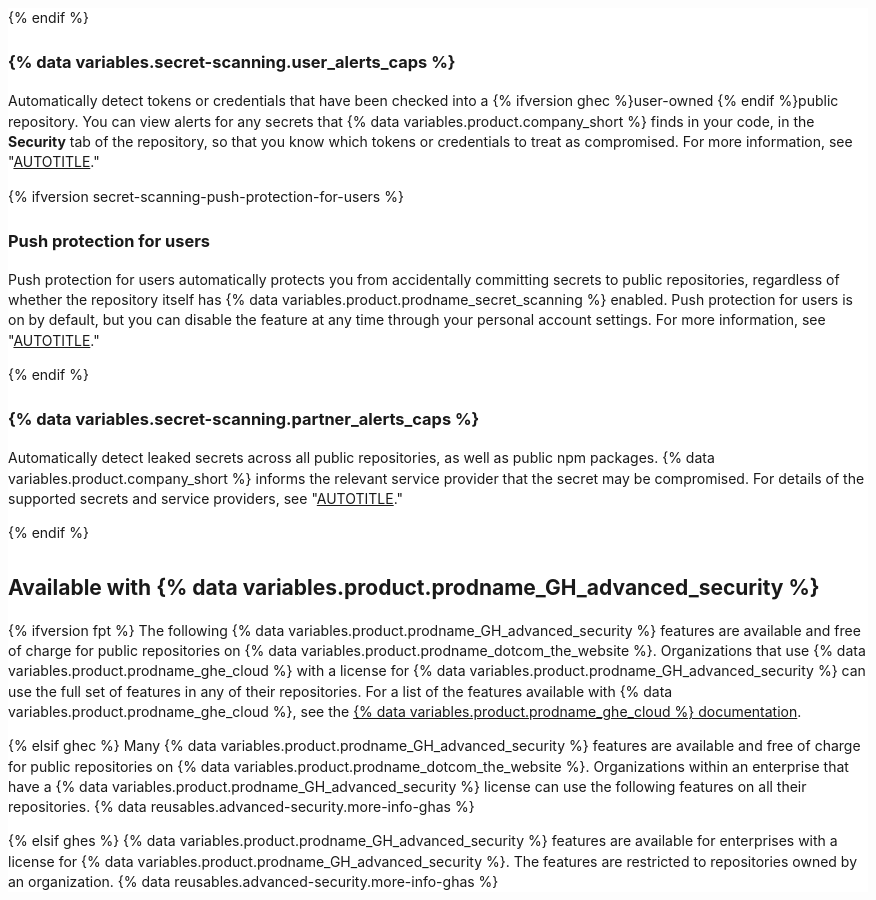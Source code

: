 {% endif %}

### {% data variables.secret-scanning.user_alerts_caps %}

Automatically detect tokens or credentials that have been checked into a {% ifversion ghec %}user-owned {% endif %}public repository. You can view alerts for any secrets that {% data variables.product.company_short %} finds in your code, in the **Security** tab of the repository, so that you know which tokens or credentials to treat as compromised. For more information, see "[AUTOTITLE](/code-security/secret-scanning/about-secret-scanning#about-secret-scanning-alerts-for-users)."

{% ifversion secret-scanning-push-protection-for-users %}

### Push protection for users

Push protection for users automatically protects you from accidentally committing secrets to public repositories, regardless of whether the repository itself has {% data variables.product.prodname_secret_scanning %} enabled. Push protection for users is on by default, but you can disable the feature at any time through your personal account settings. For more information, see "[AUTOTITLE](/code-security/secret-scanning/push-protection-for-users)."

{% endif %}

### {% data variables.secret-scanning.partner_alerts_caps %}

Automatically detect leaked secrets across all public repositories, as well as public npm packages. {% data variables.product.company_short %} informs the relevant service provider that the secret may be compromised. For details of the supported secrets and service providers, see "[AUTOTITLE](/code-security/secret-scanning/introduction/supported-secret-scanning-patterns)."

{% endif %}

## Available with {% data variables.product.prodname_GH_advanced_security %}

{% ifversion fpt %}
The following {% data variables.product.prodname_GH_advanced_security %} features are available and free of charge for public repositories on {% data variables.product.prodname_dotcom_the_website %}. Organizations that use {% data variables.product.prodname_ghe_cloud %} with a license for {% data variables.product.prodname_GH_advanced_security %} can use the full set of features in any of their repositories. For a list of the features available with {% data variables.product.prodname_ghe_cloud %}, see the [{% data variables.product.prodname_ghe_cloud %} documentation](/enterprise-cloud@latest/code-security/getting-started/github-security-features#available-with-github-advanced-security).

{% elsif ghec %}
Many {% data variables.product.prodname_GH_advanced_security %} features are available and free of charge for public repositories on {% data variables.product.prodname_dotcom_the_website %}. Organizations within an enterprise that have a {% data variables.product.prodname_GH_advanced_security %} license can use the following features on all their repositories. {% data reusables.advanced-security.more-info-ghas %}

{% elsif ghes %}
{% data variables.product.prodname_GH_advanced_security %} features are available for enterprises with a license for {% data variables.product.prodname_GH_advanced_security %}. The features are restricted to repositories owned by an organization. {% data reusables.advanced-security.more-info-ghas %}
